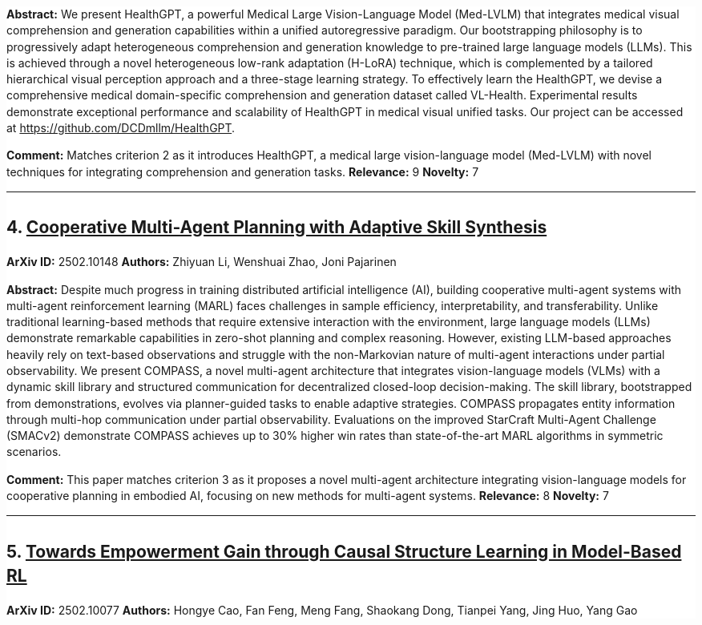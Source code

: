 **Abstract:**  We present HealthGPT, a powerful Medical Large Vision-Language Model (Med-LVLM) that integrates medical visual comprehension and generation capabilities within a unified autoregressive paradigm. Our bootstrapping philosophy is to progressively adapt heterogeneous comprehension and generation knowledge to pre-trained large language models (LLMs). This is achieved through a novel heterogeneous low-rank adaptation (H-LoRA) technique, which is complemented by a tailored hierarchical visual perception approach and a three-stage learning strategy. To effectively learn the HealthGPT, we devise a comprehensive medical domain-specific comprehension and generation dataset called VL-Health. Experimental results demonstrate exceptional performance and scalability of HealthGPT in medical visual unified tasks. Our project can be accessed at https://github.com/DCDmllm/HealthGPT.

**Comment:** Matches criterion 2 as it introduces HealthGPT, a medical large vision-language model (Med-LVLM) with novel techniques for integrating comprehension and generation tasks.
**Relevance:** 9
**Novelty:** 7

---

## 4. [Cooperative Multi-Agent Planning with Adaptive Skill Synthesis](https://arxiv.org/abs/2502.10148) <a id="link4"></a>
**ArXiv ID:** 2502.10148
**Authors:** Zhiyuan Li, Wenshuai Zhao, Joni Pajarinen

**Abstract:**  Despite much progress in training distributed artificial intelligence (AI), building cooperative multi-agent systems with multi-agent reinforcement learning (MARL) faces challenges in sample efficiency, interpretability, and transferability. Unlike traditional learning-based methods that require extensive interaction with the environment, large language models (LLMs) demonstrate remarkable capabilities in zero-shot planning and complex reasoning. However, existing LLM-based approaches heavily rely on text-based observations and struggle with the non-Markovian nature of multi-agent interactions under partial observability. We present COMPASS, a novel multi-agent architecture that integrates vision-language models (VLMs) with a dynamic skill library and structured communication for decentralized closed-loop decision-making. The skill library, bootstrapped from demonstrations, evolves via planner-guided tasks to enable adaptive strategies. COMPASS propagates entity information through multi-hop communication under partial observability. Evaluations on the improved StarCraft Multi-Agent Challenge (SMACv2) demonstrate COMPASS achieves up to 30\% higher win rates than state-of-the-art MARL algorithms in symmetric scenarios.

**Comment:** This paper matches criterion 3 as it proposes a novel multi-agent architecture integrating vision-language models for cooperative planning in embodied AI, focusing on new methods for multi-agent systems.
**Relevance:** 8
**Novelty:** 7

---

## 5. [Towards Empowerment Gain through Causal Structure Learning in Model-Based RL](https://arxiv.org/abs/2502.10077) <a id="link5"></a>
**ArXiv ID:** 2502.10077
**Authors:** Hongye Cao, Fan Feng, Meng Fang, Shaokang Dong, Tianpei Yang, Jing Huo, Yang Gao
